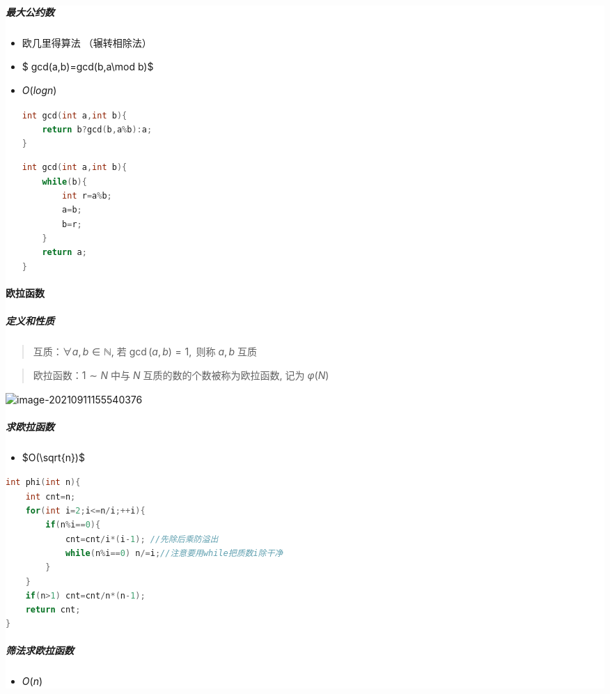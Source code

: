 ##### 最大公约数

+ 欧几里得算法 （辗转相除法）

+ $ gcd(a,b)=gcd(b,a\mod b)$

+ $O(logn)$

  ```cpp
  int gcd(int a,int b){
      return b?gcd(b,a%b):a;
  }
  ```

  ```cpp
  int gcd(int a,int b){
      while(b){
          int r=a%b;
          a=b;
          b=r;
      }
      return a;
  }
  ```

#### 欧拉函数

##### 定义和性质

> 互质：$\forall a, b \in \mathbb{N} \text {, 若 } \operatorname{gcd}(a, b)=1, \text { 则称 } a, b \text { 互质 }$

> 欧拉函数：$1 \sim N \text { 中与 } N \text { 互质的数的个数被称为欧拉函数, 记为 } \varphi(N)$

![image-20210911155540376](https://raw.githubusercontent.com/zgzhengSEU/imagebed/main/image-20210911155540376.png)

##### 求欧拉函数

+ $O(\sqrt{n})$

```cpp
int phi(int n){
    int cnt=n;
    for(int i=2;i<=n/i;++i){
        if(n%i==0){
            cnt=cnt/i*(i-1); //先除后乘防溢出
            while(n%i==0) n/=i;//注意要用while把质数i除干净
        }
    }
    if(n>1) cnt=cnt/n*(n-1);
    return cnt;
}
```

##### 筛法求欧拉函数

+ $O(n)$ 
